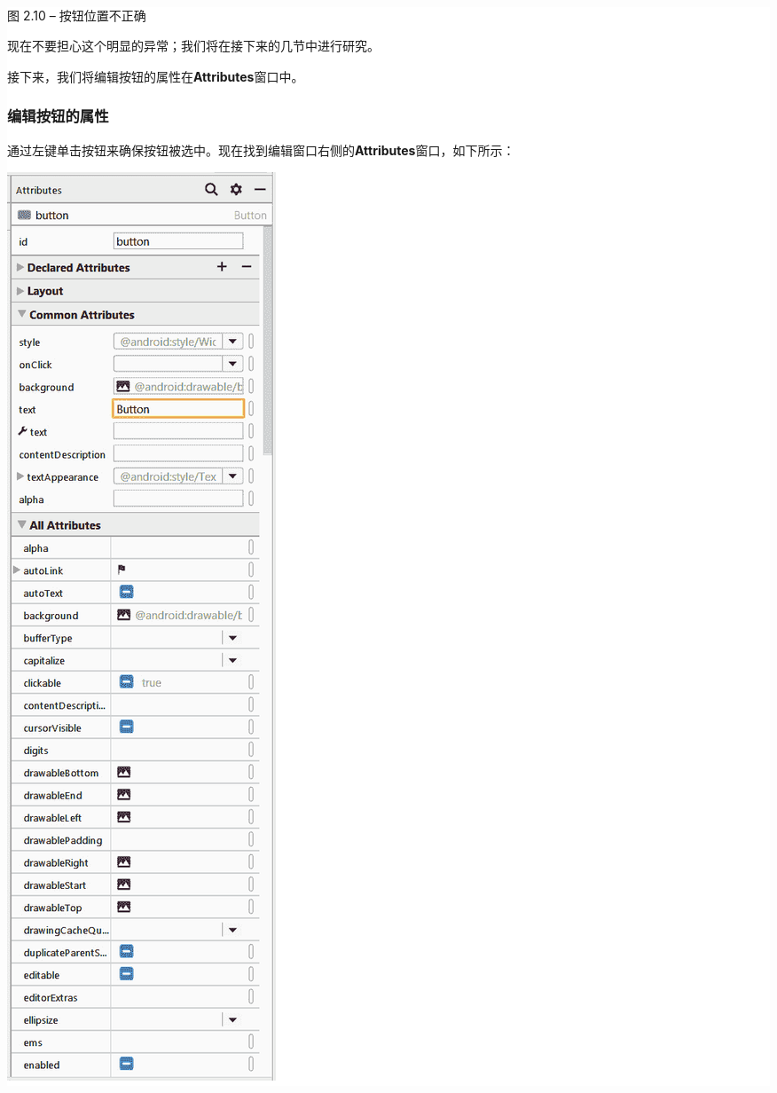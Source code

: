 图 2.10 – 按钮位置不正确

现在不要担心这个明显的异常；我们将在接下来的几节中进行研究。

接下来，我们将编辑按钮的属性在**Attributes**窗口中。

### 编辑按钮的属性

通过左键单击按钮来确保按钮被选中。现在找到编辑窗口右侧的**Attributes**窗口，如下所示：

![图 2.11 – 属性窗口](img/Figure_2.11_B16773.jpg)

